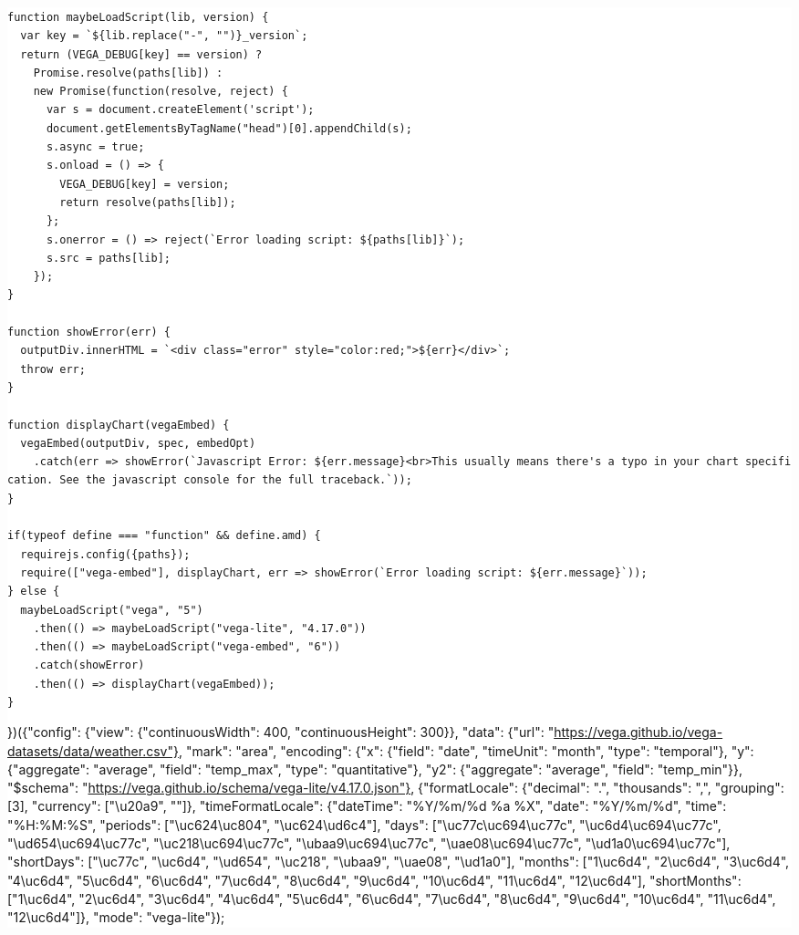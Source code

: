     function maybeLoadScript(lib, version) {
      var key = `${lib.replace("-", "")}_version`;
      return (VEGA_DEBUG[key] == version) ?
        Promise.resolve(paths[lib]) :
        new Promise(function(resolve, reject) {
          var s = document.createElement('script');
          document.getElementsByTagName("head")[0].appendChild(s);
          s.async = true;
          s.onload = () => {
            VEGA_DEBUG[key] = version;
            return resolve(paths[lib]);
          };
          s.onerror = () => reject(`Error loading script: ${paths[lib]}`);
          s.src = paths[lib];
        });
    }

    function showError(err) {
      outputDiv.innerHTML = `<div class="error" style="color:red;">${err}</div>`;
      throw err;
    }

    function displayChart(vegaEmbed) {
      vegaEmbed(outputDiv, spec, embedOpt)
        .catch(err => showError(`Javascript Error: ${err.message}<br>This usually means there's a typo in your chart specification. See the javascript console for the full traceback.`));
    }

    if(typeof define === "function" && define.amd) {
      requirejs.config({paths});
      require(["vega-embed"], displayChart, err => showError(`Error loading script: ${err.message}`));
    } else {
      maybeLoadScript("vega", "5")
        .then(() => maybeLoadScript("vega-lite", "4.17.0"))
        .then(() => maybeLoadScript("vega-embed", "6"))
        .catch(showError)
        .then(() => displayChart(vegaEmbed));
    }
  })({"config": {"view": {"continuousWidth": 400, "continuousHeight": 300}}, "data": {"url": "https://vega.github.io/vega-datasets/data/weather.csv"}, "mark": "area", "encoding": {"x": {"field": "date", "timeUnit": "month", "type": "temporal"}, "y": {"aggregate": "average", "field": "temp_max", "type": "quantitative"}, "y2": {"aggregate": "average", "field": "temp_min"}}, "$schema": "https://vega.github.io/schema/vega-lite/v4.17.0.json"}, {"formatLocale": {"decimal": ".", "thousands": ",", "grouping": [3], "currency": ["\u20a9", ""]}, "timeFormatLocale": {"dateTime": "%Y/%m/%d %a %X", "date": "%Y/%m/%d", "time": "%H:%M:%S", "periods": ["\uc624\uc804", "\uc624\ud6c4"], "days": ["\uc77c\uc694\uc77c", "\uc6d4\uc694\uc77c", "\ud654\uc694\uc77c", "\uc218\uc694\uc77c", "\ubaa9\uc694\uc77c", "\uae08\uc694\uc77c", "\ud1a0\uc694\uc77c"], "shortDays": ["\uc77c", "\uc6d4", "\ud654", "\uc218", "\ubaa9", "\uae08", "\ud1a0"], "months": ["1\uc6d4", "2\uc6d4", "3\uc6d4", "4\uc6d4", "5\uc6d4", "6\uc6d4", "7\uc6d4", "8\uc6d4", "9\uc6d4", "10\uc6d4", "11\uc6d4", "12\uc6d4"], "shortMonths": ["1\uc6d4", "2\uc6d4", "3\uc6d4", "4\uc6d4", "5\uc6d4", "6\uc6d4", "7\uc6d4", "8\uc6d4", "9\uc6d4", "10\uc6d4", "11\uc6d4", "12\uc6d4"]}, "mode": "vega-lite"});
</script>
